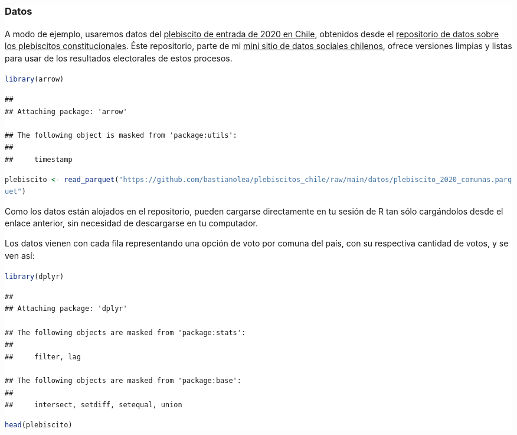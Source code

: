 ### Datos

A modo de ejemplo, usaremos datos del [plebiscito de entrada de 2020 en Chile](https://www.bcn.cl/procesoconstituyente/plebiscito2020), obtenidos desde el [repositorio de datos sobre los plebiscitos constitucionales](https://github.com/bastianolea/plebiscitos_chile). Éste repositorio, parte de mi [mini sitio de datos sociales chilenos](https://bastianolea.github.io/datos_sociales/), ofrece versiones limpias y listas para usar de los resultados electorales de estos procesos.

``` r
library(arrow)
```

    ## 
    ## Attaching package: 'arrow'

    ## The following object is masked from 'package:utils':
    ## 
    ##     timestamp

``` r
plebiscito <- read_parquet("https://github.com/bastianolea/plebiscitos_chile/raw/main/datos/plebiscito_2020_comunas.parquet")
```

Como los datos están alojados en el repositorio, pueden cargarse directamente en tu sesión de R tan sólo cargándolos desde el enlace anterior, sin necesidad de descargarse en tu computador.

Los datos vienen con cada fila representando una opción de voto por comuna del país, con su respectiva cantidad de votos, y se ven así:

``` r
library(dplyr)
```

    ## 
    ## Attaching package: 'dplyr'

    ## The following objects are masked from 'package:stats':
    ## 
    ##     filter, lag

    ## The following objects are masked from 'package:base':
    ## 
    ##     intersect, setdiff, setequal, union

``` r
head(plebiscito)
```
